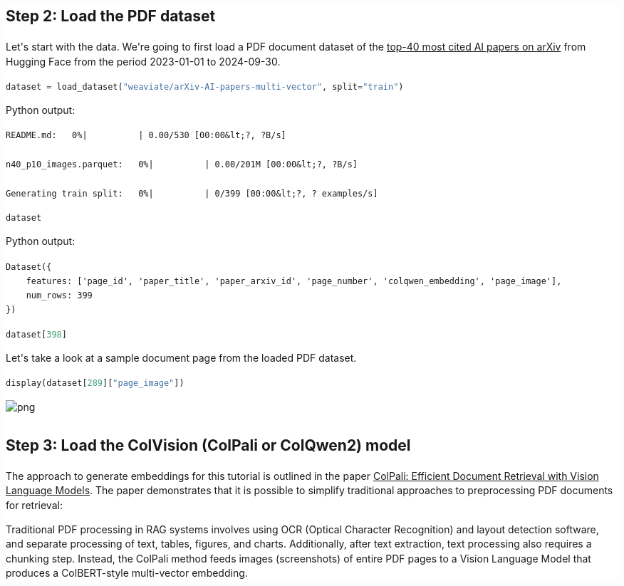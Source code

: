## Step 2: Load the PDF dataset

Let's start with the data.
We're going to first load a PDF document dataset of the [top-40 most
cited AI papers on arXiv](https://arxiv.org/abs/2412.12121) from Hugging Face from the period 2023-01-01 to 2024-09-30.

```python
dataset = load_dataset("weaviate/arXiv-AI-papers-multi-vector", split="train")
```

Python output:
```text
README.md:   0%|          | 0.00/530 [00:00&lt;?, ?B/s]

n40_p10_images.parquet:   0%|          | 0.00/201M [00:00&lt;?, ?B/s]

Generating train split:   0%|          | 0/399 [00:00&lt;?, ? examples/s]
```
```python
dataset
```

Python output:
```text
Dataset({
    features: ['page_id', 'paper_title', 'paper_arxiv_id', 'page_number', 'colqwen_embedding', 'page_image'],
    num_rows: 399
})
```
```python
dataset[398]
```

Let's take a look at a sample document page from the loaded PDF dataset.

```python
display(dataset[289]["page_image"])
```

    
![png](https://raw.githubusercontent.com/weaviate/recipes/refs/heads/main/weaviate-features/multi-vector/output_11_0.png)
    

## Step 3: Load the ColVision (ColPali or ColQwen2) model

The approach to generate embeddings for this tutorial is outlined in the paper [ColPali: Efficient Document Retrieval with Vision Language Models](https://arxiv.org/abs/2407.01449). The paper demonstrates that it is possible to simplify traditional approaches to preprocessing PDF documents for retrieval:

Traditional PDF processing in RAG systems involves using OCR (Optical Character Recognition) and layout detection software, and separate processing of text, tables, figures, and charts. Additionally, after text extraction, text processing also requires a chunking step. Instead, the ColPali method feeds images (screenshots) of entire PDF pages to a Vision Language Model that produces a ColBERT-style multi-vector embedding.
